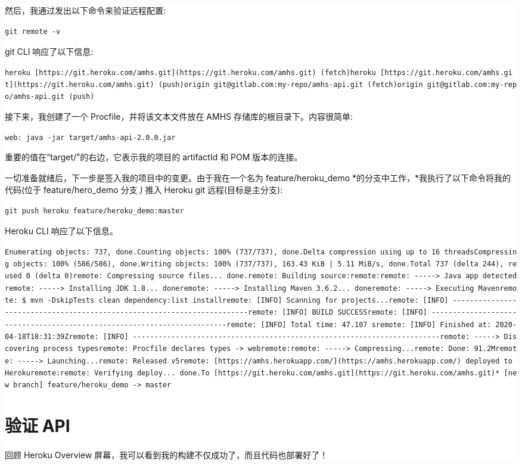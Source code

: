 然后，我通过发出以下命令来验证远程配置:

```
git remote -v
```

git CLI 响应了以下信息:

```
heroku [https://git.heroku.com/amhs.git](https://git.heroku.com/amhs.git) (fetch)heroku [https://git.heroku.com/amhs.git](https://git.heroku.com/amhs.git) (push)origin git@gitlab.com:my-repo/amhs-api.git (fetch)origin git@gitlab.com:my-repo/amhs-api.git (push)
```

接下来，我创建了一个 Procfile，并将该文本文件放在 AMHS 存储库的根目录下。内容很简单:

```
web: java -jar target/amhs-api-2.0.0.jar
```

重要的值在“target/”的右边，它表示我的项目的 artifactId 和 POM 版本的连接。

一切准备就绪后，下一步是签入我的项目中的变更。由于我在一个名为 feature/heroku_demo *的分支中工作，*我执行了以下命令将我的代码(位于 feature/hero_demo 分支 *)* 推入 Heroku git 远程(目标是主分支):

```
git push heroku feature/heroku_demo:master
```

Heroku CLI 响应了以下信息。

```
Enumerating objects: 737, done.Counting objects: 100% (737/737), done.Delta compression using up to 16 threadsCompressing objects: 100% (586/586), done.Writing objects: 100% (737/737), 163.43 KiB | 5.11 MiB/s, done.Total 737 (delta 244), reused 0 (delta 0)remote: Compressing source files... done.remote: Building source:remote:remote: -----> Java app detectedremote: -----> Installing JDK 1.8... doneremote: -----> Installing Maven 3.6.2... doneremote: -----> Executing Mavenremote: $ mvn -DskipTests clean dependency:list installremote: [INFO] Scanning for projects...remote: [INFO] ------------------------------------------------------------------------remote: [INFO] BUILD SUCCESSremote: [INFO] ------------------------------------------------------------------------remote: [INFO] Total time: 47.107 sremote: [INFO] Finished at: 2020-04-18T18:31:39Zremote: [INFO] ------------------------------------------------------------------------remote: -----> Discovering process typesremote: Procfile declares types -> webremote:remote: -----> Compressing...remote: Done: 91.2Mremote: -----> Launching...remote: Released v5remote: [https://amhs.herokuapp.com/](https://amhs.herokuapp.com/) deployed to Herokuremote:remote: Verifying deploy... done.To [https://git.heroku.com/amhs.git](https://git.heroku.com/amhs.git)* [new branch] feature/heroku_demo -> master
```

# 验证 API

回顾 Heroku Overview 屏幕，我可以看到我的构建不仅成功了，而且代码也部署好了！
